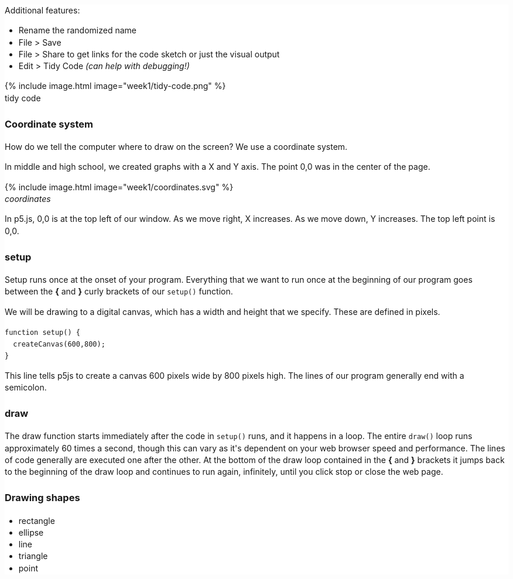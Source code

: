 Additional features:
- Rename the randomized name
- File > Save
- File > Share to get links for the code sketch or just the visual output
- Edit > Tidy Code *(can help with debugging!)*


{% include image.html image="week1/tidy-code.png" %}  
tidy code

### Coordinate system

How do we tell the computer where to draw on the screen? We use a coordinate system.

In middle and high school, we created graphs with a X and Y axis. The point 0,0 was in the center of the page.

{% include image.html image="week1/coordinates.svg" %}  
*coordinates*

In p5.js, 0,0 is at the top left of our window. As we move right, X increases. As we move down, Y increases. The top left point is 0,0.

### setup

Setup runs once at the onset of your program. Everything that we want to run once at the beginning of our program goes between the **{** and **}** curly brackets of our ```setup()``` function.

We will be drawing to a digital canvas, which has a width and height that we specify. These are defined in pixels.

```
function setup() {
  createCanvas(600,800);
}
```

This line tells p5js to create a canvas 600 pixels wide by 800 pixels high.
The lines of our program generally end with a semicolon.

### draw

The  draw function starts immediately after the code in ```setup()``` runs, and it happens in a loop. The entire ```draw()``` loop runs approximately 60 times a second, though this can vary as it's dependent on your web browser speed and performance. The lines of code generally are executed one after the other. At the bottom of the draw loop contained in the **{** and **}** brackets it jumps back to the beginning of the draw loop and continues to run again, infinitely, until you click stop or close the web page.

### Drawing shapes

- rectangle
- ellipse
- line
- triangle
- point
